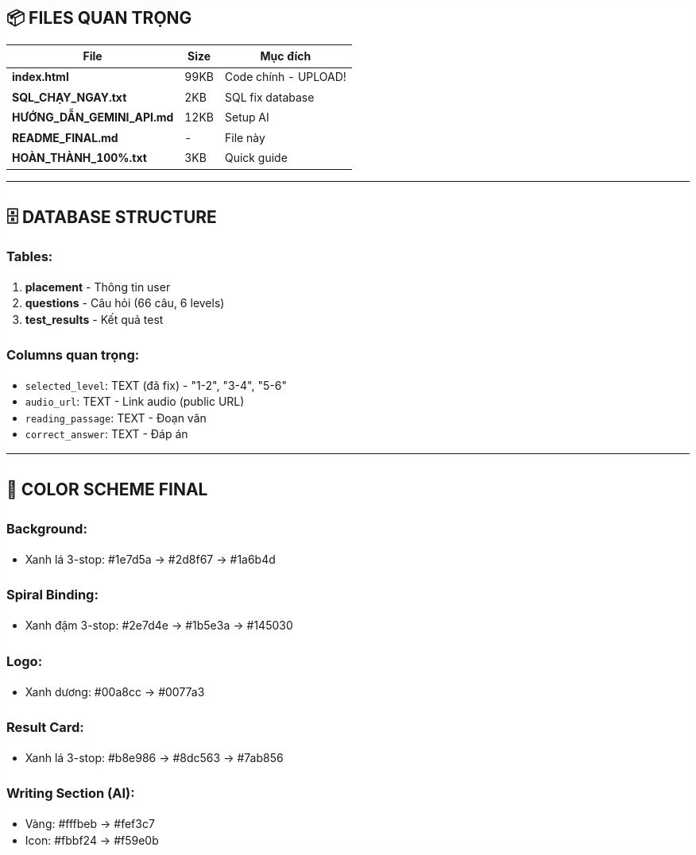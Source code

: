 
## 📦 FILES QUAN TRỌNG

| File | Size | Mục đích |
|------|------|----------|
| **index.html** | 99KB | Code chính - UPLOAD! |
| **SQL_CHẠY_NGAY.txt** | 2KB | SQL fix database |
| **HƯỚNG_DẪN_GEMINI_API.md** | 12KB | Setup AI |
| **README_FINAL.md** | - | File này |
| **HOÀN_THÀNH_100%.txt** | 3KB | Quick guide |

---

## 🗄️ DATABASE STRUCTURE

### Tables:
1. **placement** - Thông tin user
2. **questions** - Câu hỏi (66 câu, 6 levels)
3. **test_results** - Kết quả test

### Columns quan trọng:
- `selected_level`: TEXT (đã fix) - "1-2", "3-4", "5-6"
- `audio_url`: TEXT - Link audio (public URL)
- `reading_passage`: TEXT - Đoạn văn
- `correct_answer`: TEXT - Đáp án

---

## 🎨 COLOR SCHEME FINAL

### Background:
- Xanh lá 3-stop: #1e7d5a → #2d8f67 → #1a6b4d

### Spiral Binding:
- Xanh đậm 3-stop: #2e7d4e → #1b5e3a → #145030

### Logo:
- Xanh dương: #00a8cc → #0077a3

### Result Card:
- Xanh lá 3-stop: #b8e986 → #8dc563 → #7ab856

### Writing Section (AI):
- Vàng: #fffbeb → #fef3c7
- Icon: #fbbf24 → #f59e0b

